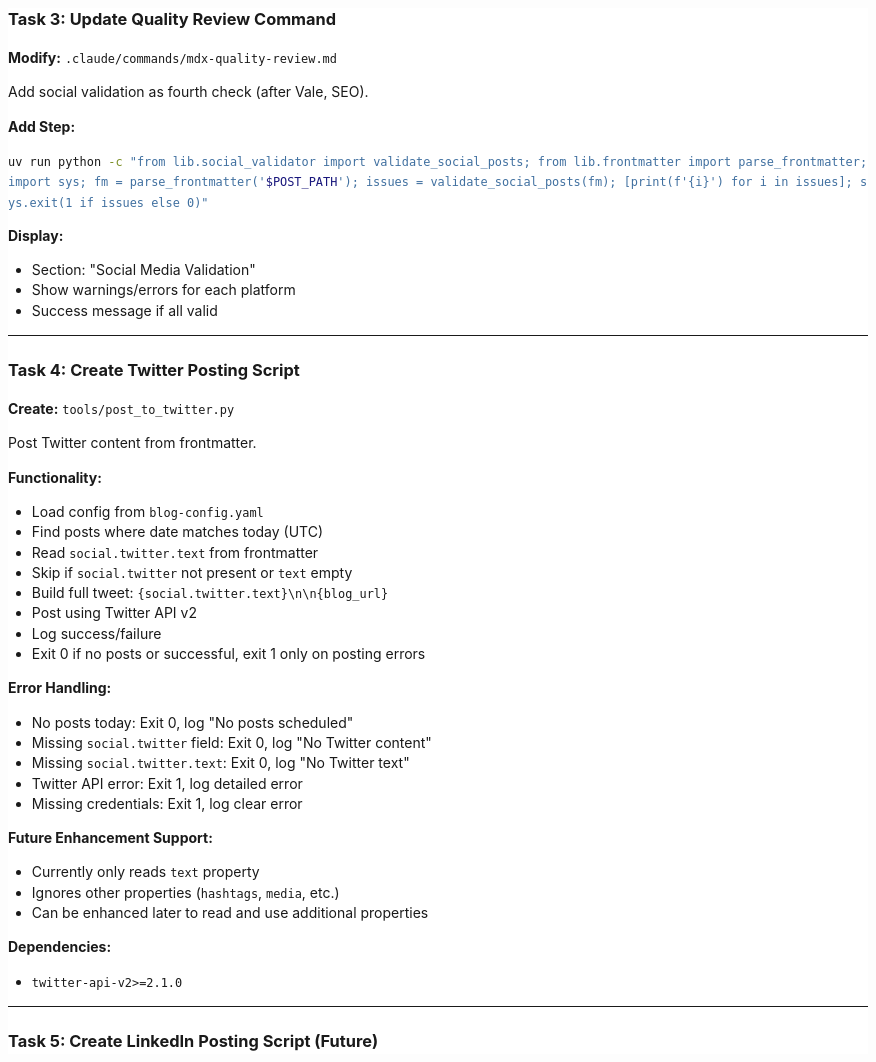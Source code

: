 
### Task 3: Update Quality Review Command

**Modify:** `.claude/commands/mdx-quality-review.md`

Add social validation as fourth check (after Vale, SEO).

**Add Step:**
```bash
uv run python -c "from lib.social_validator import validate_social_posts; from lib.frontmatter import parse_frontmatter; import sys; fm = parse_frontmatter('$POST_PATH'); issues = validate_social_posts(fm); [print(f'{i}') for i in issues]; sys.exit(1 if issues else 0)"
```

**Display:**
- Section: "Social Media Validation"
- Show warnings/errors for each platform
- Success message if all valid

---

### Task 4: Create Twitter Posting Script

**Create:** `tools/post_to_twitter.py`

Post Twitter content from frontmatter.

**Functionality:**
- Load config from `blog-config.yaml`
- Find posts where date matches today (UTC)
- Read `social.twitter.text` from frontmatter
- Skip if `social.twitter` not present or `text` empty
- Build full tweet: `{social.twitter.text}\n\n{blog_url}`
- Post using Twitter API v2
- Log success/failure
- Exit 0 if no posts or successful, exit 1 only on posting errors

**Error Handling:**
- No posts today: Exit 0, log "No posts scheduled"
- Missing `social.twitter` field: Exit 0, log "No Twitter content"
- Missing `social.twitter.text`: Exit 0, log "No Twitter text"
- Twitter API error: Exit 1, log detailed error
- Missing credentials: Exit 1, log clear error

**Future Enhancement Support:**
- Currently only reads `text` property
- Ignores other properties (`hashtags`, `media`, etc.)
- Can be enhanced later to read and use additional properties

**Dependencies:**
- `twitter-api-v2>=2.1.0`

---

### Task 5: Create LinkedIn Posting Script (Future)
